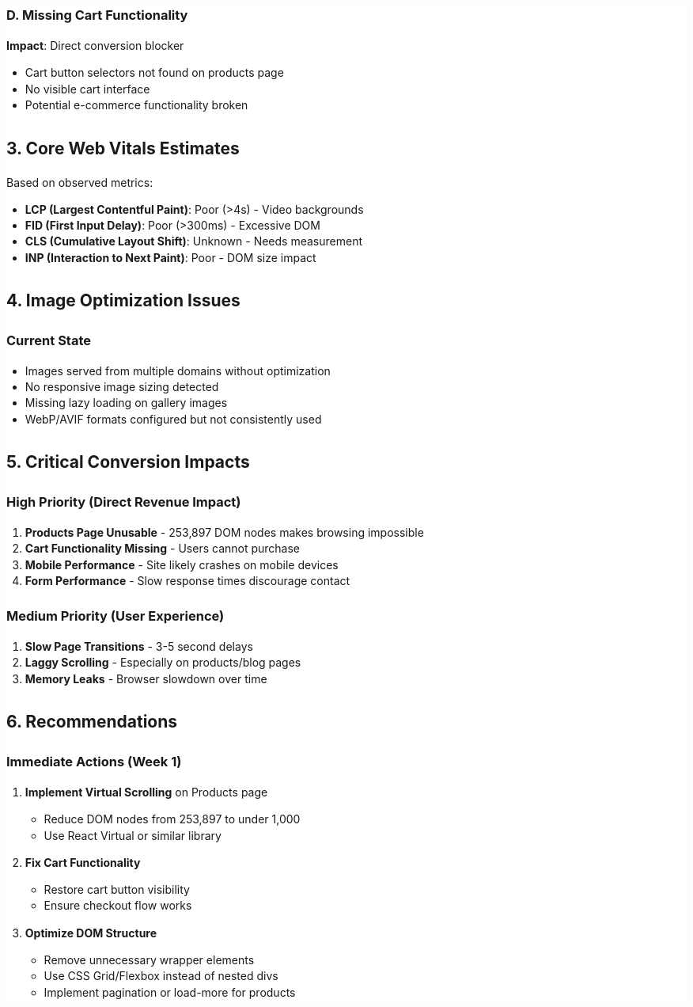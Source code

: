 ### D. Missing Cart Functionality
**Impact**: Direct conversion blocker
- Cart button selectors not found on products page
- No visible cart interface
- Potential e-commerce functionality broken

## 3. Core Web Vitals Estimates

Based on observed metrics:
- **LCP (Largest Contentful Paint)**: Poor (>4s) - Video backgrounds
- **FID (First Input Delay)**: Poor (>300ms) - Excessive DOM
- **CLS (Cumulative Layout Shift)**: Unknown - Needs measurement
- **INP (Interaction to Next Paint)**: Poor - DOM size impact

## 4. Image Optimization Issues

### Current State
- Images served from multiple domains without optimization
- No responsive image sizing detected
- Missing lazy loading on gallery images
- WebP/AVIF formats configured but not consistently used

## 5. Critical Conversion Impacts

### High Priority (Direct Revenue Impact)
1. **Products Page Unusable** - 253,897 DOM nodes makes browsing impossible
2. **Cart Functionality Missing** - Users cannot purchase
3. **Mobile Performance** - Site likely crashes on mobile devices
4. **Form Performance** - Slow response times discourage contact

### Medium Priority (User Experience)
1. **Slow Page Transitions** - 3-5 second delays
2. **Laggy Scrolling** - Especially on products/blog pages
3. **Memory Leaks** - Browser slowdown over time

## 6. Recommendations

### Immediate Actions (Week 1)
1. **Implement Virtual Scrolling** on Products page
   - Reduce DOM nodes from 253,897 to under 1,000
   - Use React Virtual or similar library

2. **Fix Cart Functionality**
   - Restore cart button visibility
   - Ensure checkout flow works

3. **Optimize DOM Structure**
   - Remove unnecessary wrapper elements
   - Use CSS Grid/Flexbox instead of nested divs
   - Implement pagination or load-more for products
